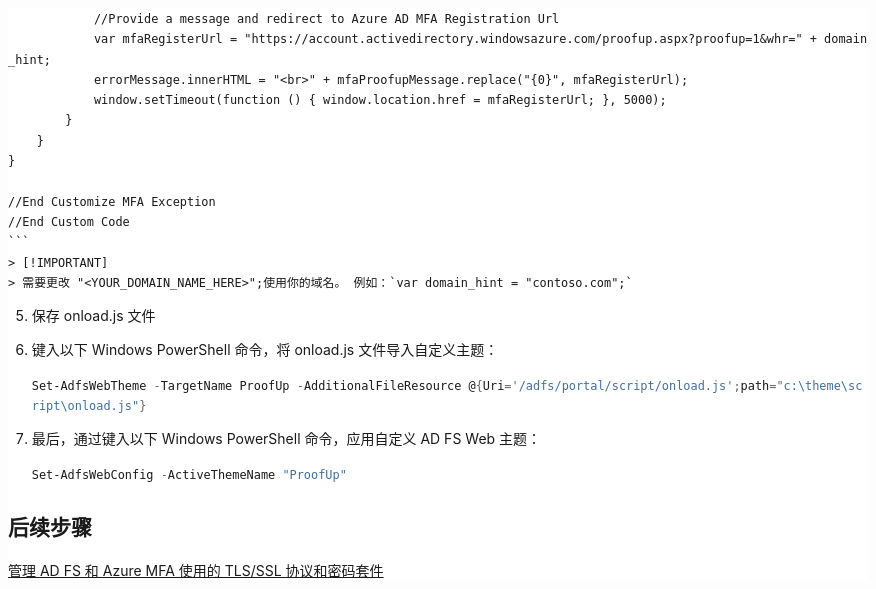                 //Provide a message and redirect to Azure AD MFA Registration Url
                var mfaRegisterUrl = "https://account.activedirectory.windowsazure.com/proofup.aspx?proofup=1&whr=" + domain_hint;
                errorMessage.innerHTML = "<br>" + mfaProofupMessage.replace("{0}", mfaRegisterUrl);
                window.setTimeout(function () { window.location.href = mfaRegisterUrl; }, 5000);
            }
        }
    }

    //End Customize MFA Exception
    //End Custom Code
    ```
    > [!IMPORTANT]
    > 需要更改 "<YOUR_DOMAIN_NAME_HERE>";使用你的域名。 例如：`var domain_hint = "contoso.com";`
    
5. 保存 onload.js 文件
6. 键入以下 Windows PowerShell 命令，将 onload.js 文件导入自定义主题：
    
    ``` PowerShell
    Set-AdfsWebTheme -TargetName ProofUp -AdditionalFileResource @{Uri='/adfs/portal/script/onload.js';path="c:\theme\script\onload.js"}
    ```
7. 最后，通过键入以下 Windows PowerShell 命令，应用自定义 AD FS Web 主题：
    
    ``` PowerShell
    Set-AdfsWebConfig -ActiveThemeName "ProofUp"
    ```

## <a name="next-steps"></a>后续步骤

[管理 AD FS 和 Azure MFA 使用的 TLS/SSL 协议和密码套件](manage-ssl-protocols-in-ad-fs.md)
